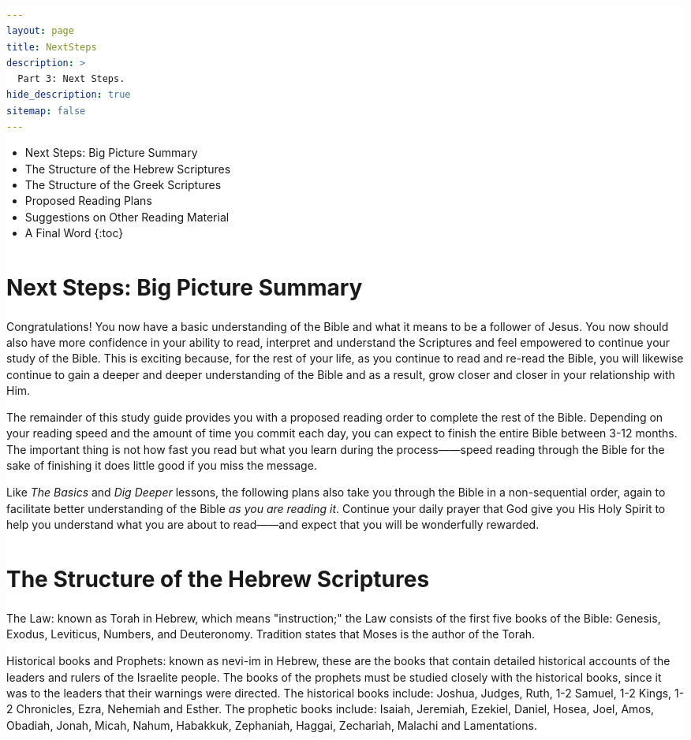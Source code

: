 ```yaml
---
layout: page
title: NextSteps
description: >
  Part 3: Next Steps.
hide_description: true
sitemap: false
---
```

* Next Steps: Big Picture Summary
* The Structure of the Hebrew Scriptures
* The Structure of the Greek Scriptures
* Proposed Reading Plans
* Suggestions on Other Reading Material
* A Final Word
{:toc}

# Next Steps: Big Picture Summary
<span class="bbsg_highlight">Congratulations!</span> You now have a basic understanding of the Bible and what it means to be a <span class="bbsg_highlight">follower of Jesus</span>. You now should also have more confidence in your ability to read, interpret and understand the Scriptures and feel <span class="bbsg_highlight">empowered</span> to continue your study of the Bible. This is exciting because, for the rest of your life, as you continue to read and re-read the Bible, you will likewise continue to gain a deeper and deeper understanding of the Bible and as a result, grow closer and closer in <span class="bbsg_highlight">your relationship with Him</span>.

The remainder of this study guide provides you with a proposed reading order to complete the rest of the Bible. Depending on your reading speed and the amount of time you commit each day, you can expect to finish <span class="bbsg_highlight">the entire Bible</span> between 3-12 months. The important thing is not how fast you read but <span class="bbsg_highlight">what you learn</span> during the process——speed reading through the Bible for the sake of finishing it does little good if you miss the message.

Like *The Basics* and *Dig Deeper* lessons, the following plans also take you through the Bible in a non-sequential order, again to facilitate better understanding of the Bible *as you are reading it*. <span class="bbsg_highlight">Continue your daily prayer</span> that God give you His Holy Spirit to help you understand what you are about to read——and expect that you will be wonderfully rewarded. 

# The Structure of the Hebrew Scriptures
<span class="bbsg_highlight">The Law:</span> known as Torah in Hebrew, which means "instruction;" the Law consists of the first five books of the Bible: Genesis, Exodus, Leviticus, Numbers, and Deuteronomy. Tradition states that Moses is the author of the Torah.

<span class="bbsg_highlight">Historical books and Prophets:</span> known as nevi-im in Hebrew, these are the books that contain detailed historical accounts of the leaders and rulers of the Israelite people. The books of the prophets must be studied closely with the historical books, since it was to the leaders that their warnings were directed. The historical books include: Joshua, Judges, Ruth, 1-2 Samuel, 1-2 Kings, 1-2 Chronicles, Ezra, Nehemiah and Esther. The prophetic books include: Isaiah, Jeremiah, Ezekiel, Daniel, Hosea, Joel, Amos, Obadiah, Jonah, Micah, Nahum, Habakkuk, Zephaniah, Haggai, Zechariah, Malachi and Lamentations.
